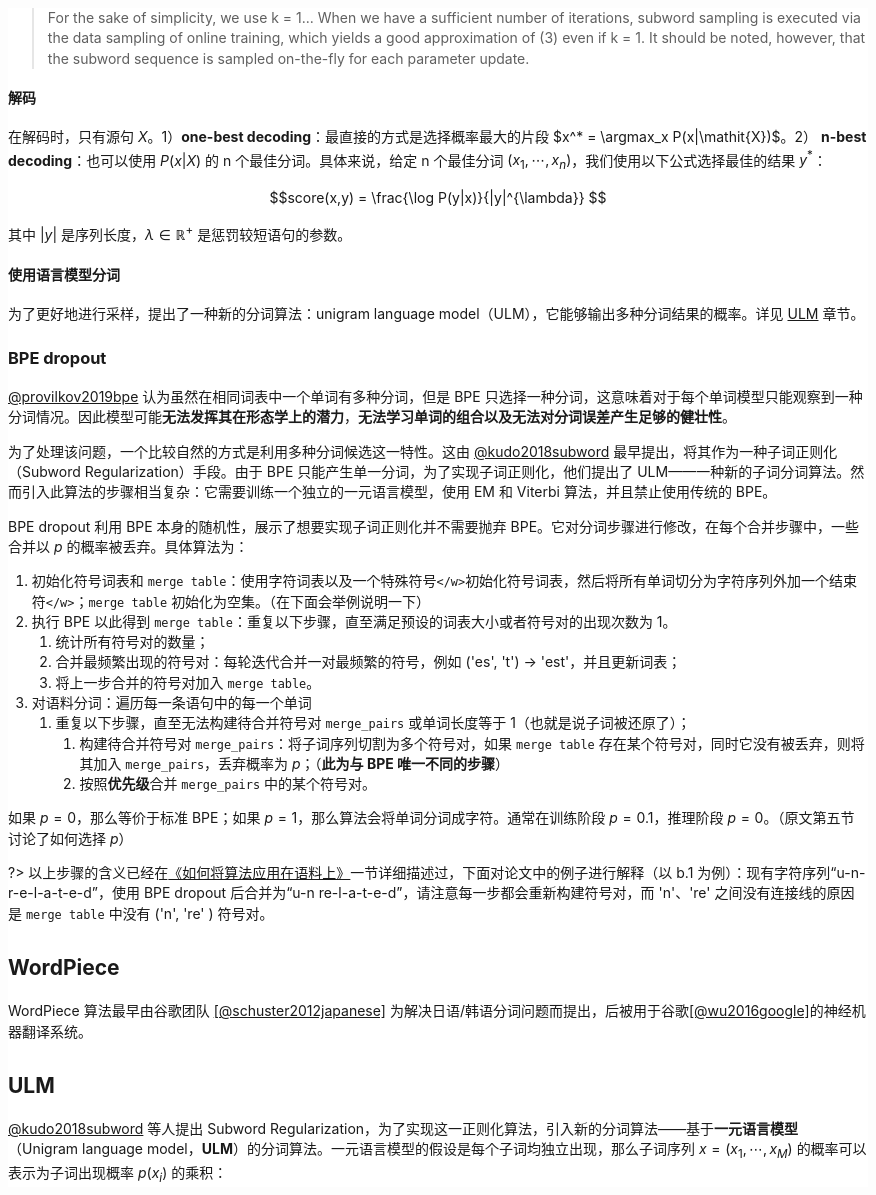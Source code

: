 > For the sake of simplicity, we use k = 1... When we have a sufficient number of iterations, subword sampling is executed via the data sampling of online training, which yields a good approximation of (3) even if k = 1. It should be noted, however, that the subword sequence is sampled on-the-fly for each parameter update.

#### 解码
在解码时，只有源句 $\mathit{X}$。1）**one-best decoding**：最直接的方式是选择概率最大的片段 $x^* = \argmax_x P(x|\mathit{X})$。2） **n-best decoding**：也可以使用 $P(x|\mathit{X})$ 的 n 个最佳分词。具体来说，给定 n 个最佳分词 $(x_1, \cdots, x_n)$，我们使用以下公式选择最佳的结果 $y^*$：

$$score(x,y) = \frac{\log P(y|x)}{|y|^{\lambda}}
$$

其中 $|y|$ 是序列长度，$\lambda \in \mathbb{R}^+$ 是惩罚较短语句的参数。

#### 使用语言模型分词
为了更好地进行采样，提出了一种新的分词算法：unigram language model（ULM），它能够输出多种分词结果的概率。详见 [ULM](#ULM) 章节。

### BPE dropout
[@provilkov2019bpe](#provilkov2019bpe) 认为虽然在相同词表中一个单词有多种分词，但是 BPE 只选择一种分词，这意味着对于每个单词模型只能观察到一种分词情况。因此模型可能**无法发挥其在形态学上的潜力**，**无法学习单词的组合以及无法对分词误差产生足够的健壮性**。

为了处理该问题，一个比较自然的方式是利用多种分词候选这一特性。这由 [@kudo2018subword](#kudo2018subword) 最早提出，将其作为一种子词正则化（Subword Regularization）手段。由于 BPE 只能产生单一分词，为了实现子词正则化，他们提出了 ULM——一种新的子词分词算法。然而引入此算法的步骤相当复杂：它需要训练一个独立的一元语言模型，使用 EM 和 Viterbi 算法，并且禁止使用传统的 BPE。

BPE dropout 利用 BPE 本身的随机性，展示了想要实现子词正则化并不需要抛弃 BPE。它对分词步骤进行修改，在每个合并步骤中，一些合并以 $p$ 的概率被丢弃。具体算法为：

1. 初始化符号词表和 `merge table`：使用字符词表以及一个特殊符号`</w>`初始化符号词表，然后将所有单词切分为字符序列外加一个结束符`</w>`；`merge table` 初始化为空集。（在下面会举例说明一下）
2. 执行 BPE 以此得到 `merge table`：重复以下步骤，直至满足预设的词表大小或者符号对的出现次数为 1。
	1. 统计所有符号对的数量；
	2. 合并最频繁出现的符号对：每轮迭代合并一对最频繁的符号，例如 ('es', 't') -> 'est'，并且更新词表；
	3. 将上一步合并的符号对加入 `merge table`。
3. 对语料分词：遍历每一条语句中的每一个单词
	1. 重复以下步骤，直至无法构建待合并符号对 `merge_pairs` 或单词长度等于 1（也就是说子词被还原了）；
		1. 构建待合并符号对 `merge_pairs`：将子词序列切割为多个符号对，如果 `merge table` 存在某个符号对，同时它没有被丢弃，则将其加入 `merge_pairs`，丢弃概率为 $p$；（**此为与 BPE 唯一不同的步骤**）
		2. 按照**优先级**合并 `merge_pairs` 中的某个符号对。

如果 $p=0$，那么等价于标准 BPE；如果 $p=1$，那么算法会将单词分词成字符。通常在训练阶段 $p=0.1$，推理阶段 $p=0$。（原文第五节讨论了如何选择 $p$）

?> 以上步骤的含义已经在[《如何将算法应用在语料上》](#如何将算法应用在语料上)一节详细描述过，下面对论文中的例子进行解释（以 b.1 为例）：现有字符序列“u-n-r-e-l-a-t-e-d”，使用 BPE dropout 后合并为“u-n re-l-a-t-e-d”，请注意每一步都会重新构建符号对，而 'n'、're' 之间没有连接线的原因是 `merge table` 中没有 ('n', 're' ) 符号对。

## WordPiece
WordPiece 算法最早由谷歌团队 [[@schuster2012japanese]](#schuster2012japanese) 为解决日语/韩语分词问题而提出，后被用于谷歌[[@wu2016google]](#wu2016google)的神经机器翻译系统。

## ULM
[@kudo2018subword](#kudo2018subword) 等人提出 Subword Regularization，为了实现这一正则化算法，引入新的分词算法——基于**一元语言模型**（Unigram language model，**ULM**）的分词算法。一元语言模型的假设是每个子词均独立出现，那么子词序列 $x = (x_1, \cdots, x_M)$ 的概率可以表示为子词出现概率 $p(x_i)$ 的乘积：
